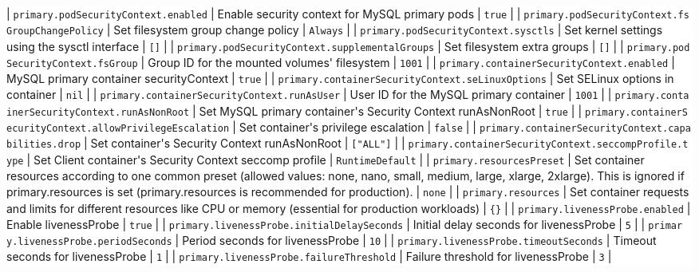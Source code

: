| `primary.podSecurityContext.enabled`                        | Enable security context for MySQL primary pods                                                                                                                                                                             | `true`              |
| `primary.podSecurityContext.fsGroupChangePolicy`            | Set filesystem group change policy                                                                                                                                                                                         | `Always`            |
| `primary.podSecurityContext.sysctls`                        | Set kernel settings using the sysctl interface                                                                                                                                                                             | `[]`                |
| `primary.podSecurityContext.supplementalGroups`             | Set filesystem extra groups                                                                                                                                                                                                | `[]`                |
| `primary.podSecurityContext.fsGroup`                        | Group ID for the mounted volumes' filesystem                                                                                                                                                                               | `1001`              |
| `primary.containerSecurityContext.enabled`                  | MySQL primary container securityContext                                                                                                                                                                                    | `true`              |
| `primary.containerSecurityContext.seLinuxOptions`           | Set SELinux options in container                                                                                                                                                                                           | `nil`               |
| `primary.containerSecurityContext.runAsUser`                | User ID for the MySQL primary container                                                                                                                                                                                    | `1001`              |
| `primary.containerSecurityContext.runAsNonRoot`             | Set MySQL primary container's Security Context runAsNonRoot                                                                                                                                                                | `true`              |
| `primary.containerSecurityContext.allowPrivilegeEscalation` | Set container's privilege escalation                                                                                                                                                                                       | `false`             |
| `primary.containerSecurityContext.capabilities.drop`        | Set container's Security Context runAsNonRoot                                                                                                                                                                              | `["ALL"]`           |
| `primary.containerSecurityContext.seccompProfile.type`      | Set Client container's Security Context seccomp profile                                                                                                                                                                    | `RuntimeDefault`    |
| `primary.resourcesPreset`                                   | Set container resources according to one common preset (allowed values: none, nano, small, medium, large, xlarge, 2xlarge). This is ignored if primary.resources is set (primary.resources is recommended for production). | `none`              |
| `primary.resources`                                         | Set container requests and limits for different resources like CPU or memory (essential for production workloads)                                                                                                          | `{}`                |
| `primary.livenessProbe.enabled`                             | Enable livenessProbe                                                                                                                                                                                                       | `true`              |
| `primary.livenessProbe.initialDelaySeconds`                 | Initial delay seconds for livenessProbe                                                                                                                                                                                    | `5`                 |
| `primary.livenessProbe.periodSeconds`                       | Period seconds for livenessProbe                                                                                                                                                                                           | `10`                |
| `primary.livenessProbe.timeoutSeconds`                      | Timeout seconds for livenessProbe                                                                                                                                                                                          | `1`                 |
| `primary.livenessProbe.failureThreshold`                    | Failure threshold for livenessProbe                                                                                                                                                                                        | `3`                 |